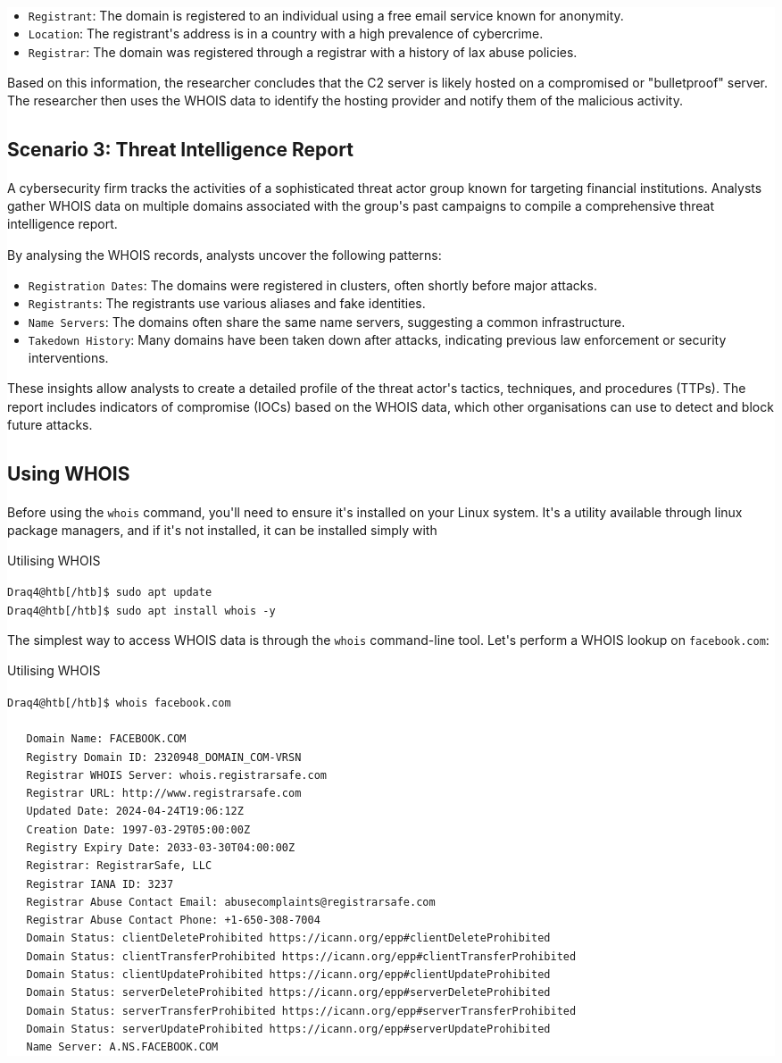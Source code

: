 - `Registrant`: The domain is registered to an individual using a free email service known for anonymity.
- `Location`: The registrant's address is in a country with a high prevalence of cybercrime.
- `Registrar`: The domain was registered through a registrar with a history of lax abuse policies.

Based on this information, the researcher concludes that the C2 server is likely hosted on a compromised or "bulletproof" server. The researcher then uses the WHOIS data to identify the hosting provider and notify them of the malicious activity.

## Scenario 3: Threat Intelligence Report

A cybersecurity firm tracks the activities of a sophisticated threat actor group known for targeting financial institutions. Analysts gather WHOIS data on multiple domains associated with the group's past campaigns to compile a comprehensive threat intelligence report.

By analysing the WHOIS records, analysts uncover the following patterns:

- `Registration Dates`: The domains were registered in clusters, often shortly before major attacks.
- `Registrants`: The registrants use various aliases and fake identities.
- `Name Servers`: The domains often share the same name servers, suggesting a common infrastructure.
- `Takedown History`: Many domains have been taken down after attacks, indicating previous law enforcement or security interventions.

These insights allow analysts to create a detailed profile of the threat actor's tactics, techniques, and procedures (TTPs). The report includes indicators of compromise (IOCs) based on the WHOIS data, which other organisations can use to detect and block future attacks.

## Using WHOIS

Before using the `whois` command, you'll need to ensure it's installed on your Linux system. It's a utility available through linux package managers, and if it's not installed, it can be installed simply with

Utilising WHOIS

```shell-session
Draq4@htb[/htb]$ sudo apt update
Draq4@htb[/htb]$ sudo apt install whois -y
```

The simplest way to access WHOIS data is through the `whois` command-line tool. Let's perform a WHOIS lookup on `facebook.com`:

Utilising WHOIS

```shell-session
Draq4@htb[/htb]$ whois facebook.com

   Domain Name: FACEBOOK.COM
   Registry Domain ID: 2320948_DOMAIN_COM-VRSN
   Registrar WHOIS Server: whois.registrarsafe.com
   Registrar URL: http://www.registrarsafe.com
   Updated Date: 2024-04-24T19:06:12Z
   Creation Date: 1997-03-29T05:00:00Z
   Registry Expiry Date: 2033-03-30T04:00:00Z
   Registrar: RegistrarSafe, LLC
   Registrar IANA ID: 3237
   Registrar Abuse Contact Email: abusecomplaints@registrarsafe.com
   Registrar Abuse Contact Phone: +1-650-308-7004
   Domain Status: clientDeleteProhibited https://icann.org/epp#clientDeleteProhibited
   Domain Status: clientTransferProhibited https://icann.org/epp#clientTransferProhibited
   Domain Status: clientUpdateProhibited https://icann.org/epp#clientUpdateProhibited
   Domain Status: serverDeleteProhibited https://icann.org/epp#serverDeleteProhibited
   Domain Status: serverTransferProhibited https://icann.org/epp#serverTransferProhibited
   Domain Status: serverUpdateProhibited https://icann.org/epp#serverUpdateProhibited
   Name Server: A.NS.FACEBOOK.COM
```